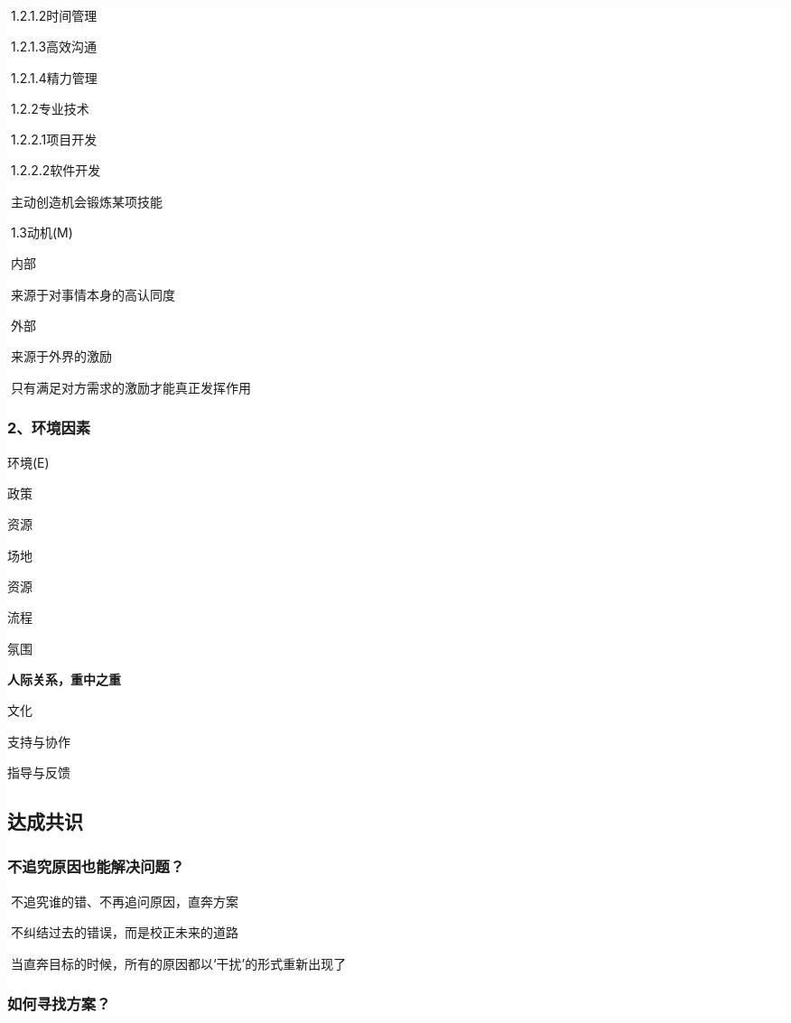 ​			1.2.1.2时间管理

​			1.2.1.3高效沟通

​			1.2.1.4精力管理

​	 1.2.2专业技术

​		 1.2.2.1项目开发

​		 1.2.2.2软件开发

​		主动创造机会锻炼某项技能

​	1.3动机(M)

​		内部

​			来源于对事情本身的高认同度

​		外部

​			来源于外界的激励

​			只有满足对方需求的激励才能真正发挥作用

### 2、环境因素

环境(E)

政策

资源

场地

资源

流程

氛围

**人际关系，重中之重**

文化

支持与协作

指导与反馈

## 达成共识

### 不追究原因也能解决问题？

​	不追究谁的错、不再追问原因，直奔方案

​	不纠结过去的错误，而是校正未来的道路

​	当直奔目标的时候，所有的原因都以‘干扰’的形式重新出现了

### 如何寻找方案？
